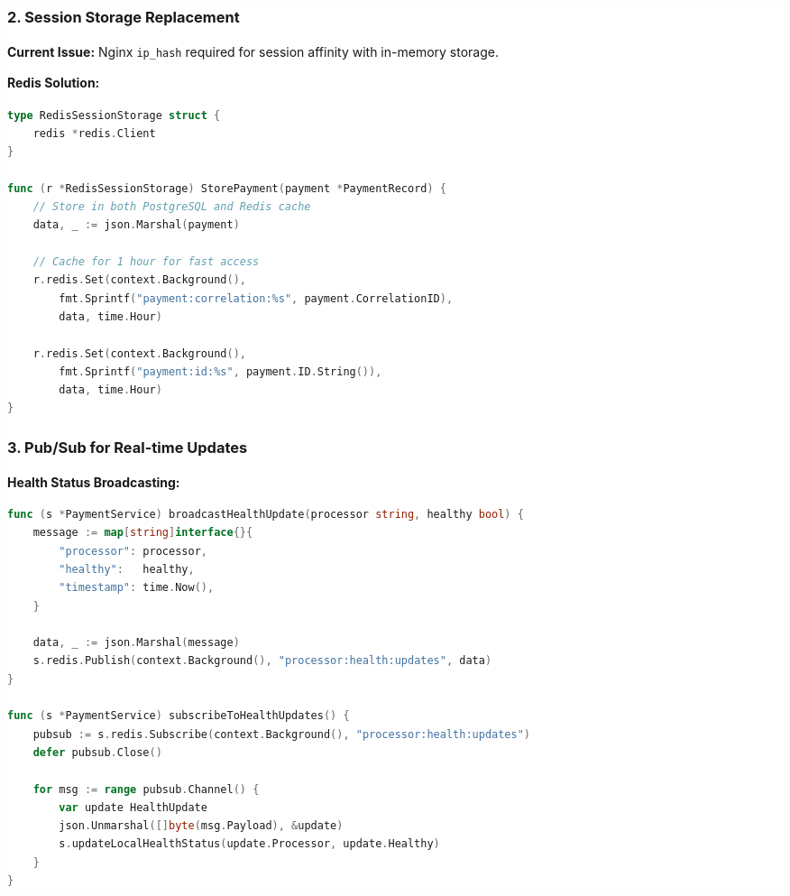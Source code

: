 
### 2. Session Storage Replacement

**Current Issue:** Nginx `ip_hash` required for session affinity with in-memory storage.

**Redis Solution:**
```go
type RedisSessionStorage struct {
    redis *redis.Client
}

func (r *RedisSessionStorage) StorePayment(payment *PaymentRecord) {
    // Store in both PostgreSQL and Redis cache
    data, _ := json.Marshal(payment)
    
    // Cache for 1 hour for fast access
    r.redis.Set(context.Background(), 
        fmt.Sprintf("payment:correlation:%s", payment.CorrelationID),
        data, time.Hour)
    
    r.redis.Set(context.Background(),
        fmt.Sprintf("payment:id:%s", payment.ID.String()),
        data, time.Hour)
}
```

### 3. Pub/Sub for Real-time Updates

**Health Status Broadcasting:**
```go
func (s *PaymentService) broadcastHealthUpdate(processor string, healthy bool) {
    message := map[string]interface{}{
        "processor": processor,
        "healthy":   healthy,
        "timestamp": time.Now(),
    }
    
    data, _ := json.Marshal(message)
    s.redis.Publish(context.Background(), "processor:health:updates", data)
}

func (s *PaymentService) subscribeToHealthUpdates() {
    pubsub := s.redis.Subscribe(context.Background(), "processor:health:updates")
    defer pubsub.Close()
    
    for msg := range pubsub.Channel() {
        var update HealthUpdate
        json.Unmarshal([]byte(msg.Payload), &update)
        s.updateLocalHealthStatus(update.Processor, update.Healthy)
    }
}
```
